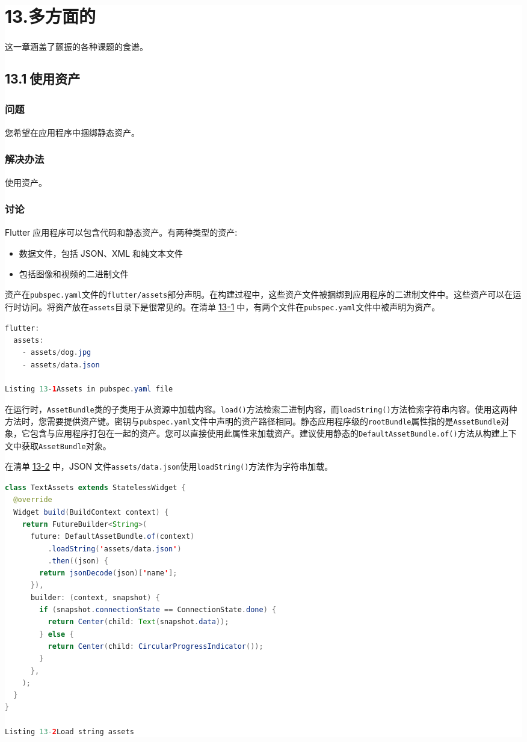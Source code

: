 # 13.多方面的

这一章涵盖了颤振的各种课题的食谱。

## 13.1 使用资产

### 问题

您希望在应用程序中捆绑静态资产。

### 解决办法

使用资产。

### 讨论

Flutter 应用程序可以包含代码和静态资产。有两种类型的资产:

*   数据文件，包括 JSON、XML 和纯文本文件

*   包括图像和视频的二进制文件

资产在`pubspec.yaml`文件的`flutter/assets`部分声明。在构建过程中，这些资产文件被捆绑到应用程序的二进制文件中。这些资产可以在运行时访问。将资产放在`assets`目录下是很常见的。在清单 [13-1](#PC1) 中，有两个文件在`pubspec.yaml`文件中被声明为资产。

```java
flutter:
  assets:
    - assets/dog.jpg
    - assets/data.json

Listing 13-1Assets in pubspec.yaml file

```

在运行时，`AssetBundle`类的子类用于从资源中加载内容。`load()`方法检索二进制内容，而`loadString()`方法检索字符串内容。使用这两种方法时，您需要提供资产键。密钥与`pubspec.yaml`文件中声明的资产路径相同。静态应用程序级的`rootBundle`属性指的是`AssetBundle`对象，它包含与应用程序打包在一起的资产。您可以直接使用此属性来加载资产。建议使用静态的`DefaultAssetBundle.of()`方法从构建上下文中获取`AssetBundle`对象。

在清单 [13-2](#PC2) 中，JSON 文件`assets/data.json`使用`loadString()`方法作为字符串加载。

```java
class TextAssets extends StatelessWidget {
  @override
  Widget build(BuildContext context) {
    return FutureBuilder<String>(
      future: DefaultAssetBundle.of(context)
          .loadString('assets/data.json')
          .then((json) {
        return jsonDecode(json)['name'];
      }),
      builder: (context, snapshot) {
        if (snapshot.connectionState == ConnectionState.done) {
          return Center(child: Text(snapshot.data));
        } else {
          return Center(child: CircularProgressIndicator());
        }
      },
    );
  }
}

Listing 13-2Load string assets

```
